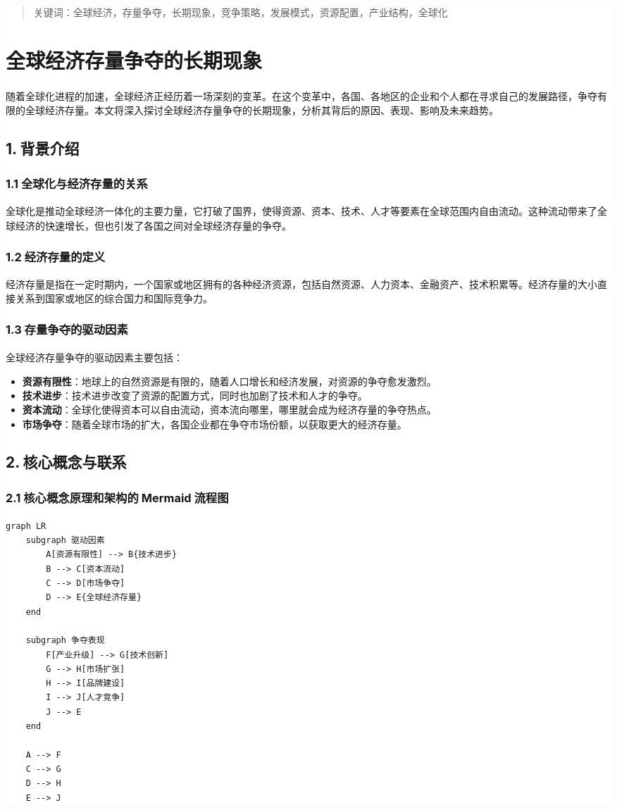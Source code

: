 
> 关键词：全球经济，存量争夺，长期现象，竞争策略，发展模式，资源配置，产业结构，全球化

# 全球经济存量争夺的长期现象

随着全球化进程的加速，全球经济正经历着一场深刻的变革。在这个变革中，各国、各地区的企业和个人都在寻求自己的发展路径，争夺有限的全球经济存量。本文将深入探讨全球经济存量争夺的长期现象，分析其背后的原因、表现、影响及未来趋势。

## 1. 背景介绍

### 1.1 全球化与经济存量的关系

全球化是推动全球经济一体化的主要力量，它打破了国界，使得资源、资本、技术、人才等要素在全球范围内自由流动。这种流动带来了全球经济的快速增长，但也引发了各国之间对全球经济存量的争夺。

### 1.2 经济存量的定义

经济存量是指在一定时期内，一个国家或地区拥有的各种经济资源，包括自然资源、人力资本、金融资产、技术积累等。经济存量的大小直接关系到国家或地区的综合国力和国际竞争力。

### 1.3 存量争夺的驱动因素

全球经济存量争夺的驱动因素主要包括：

- **资源有限性**：地球上的自然资源是有限的，随着人口增长和经济发展，对资源的争夺愈发激烈。
- **技术进步**：技术进步改变了资源的配置方式，同时也加剧了技术和人才的争夺。
- **资本流动**：全球化使得资本可以自由流动，资本流向哪里，哪里就会成为经济存量的争夺热点。
- **市场争夺**：随着全球市场的扩大，各国企业都在争夺市场份额，以获取更大的经济存量。

## 2. 核心概念与联系

### 2.1 核心概念原理和架构的 Mermaid 流程图

```mermaid
graph LR
    subgraph 驱动因素
        A[资源有限性] --> B{技术进步}
        B --> C[资本流动]
        C --> D[市场争夺]
        D --> E{全球经济存量}
    end

    subgraph 争夺表现
        F[产业升级] --> G[技术创新]
        G --> H[市场扩张]
        H --> I[品牌建设]
        I --> J[人才竞争]
        J --> E
    end

    A --> F
    C --> G
    D --> H
    E --> J
```

